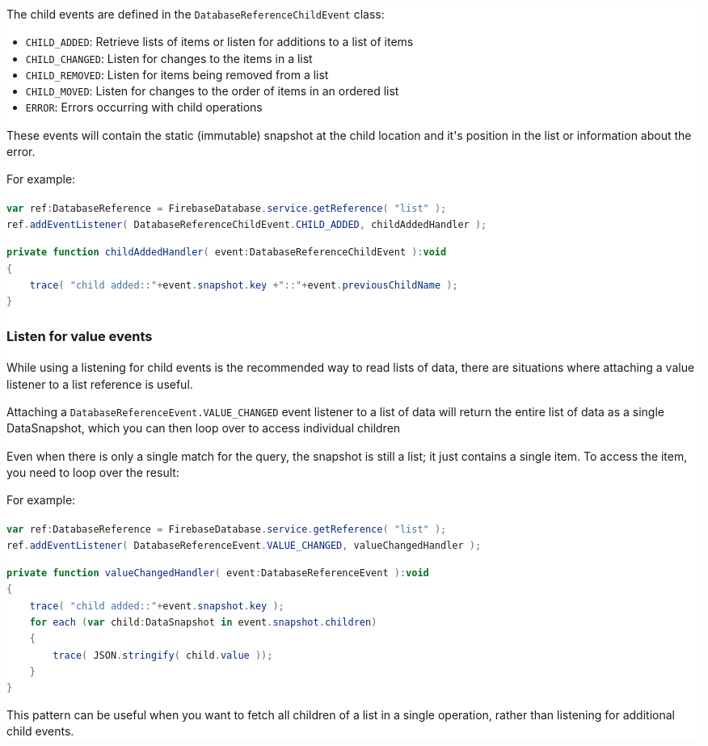 The child events are defined in the `DatabaseReferenceChildEvent` class:

- `CHILD_ADDED`: Retrieve lists of items or listen for additions to a list of items
- `CHILD_CHANGED`: Listen for changes to the items in a list
- `CHILD_REMOVED`: Listen for items being removed from a list
- `CHILD_MOVED`: Listen for changes to the order of items in an ordered list
- `ERROR`: Errors occurring with child operations

These events will contain the static (immutable) snapshot at the child location
and it's position in the list or information about the error.

For example:

```actionscript
var ref:DatabaseReference = FirebaseDatabase.service.getReference( "list" );
ref.addEventListener( DatabaseReferenceChildEvent.CHILD_ADDED, childAddedHandler );
```

```actionscript
private function childAddedHandler( event:DatabaseReferenceChildEvent ):void
{
	trace( "child added::"+event.snapshot.key +"::"+event.previousChildName );
}
```


### Listen for value events

While using a listening for child events  is the recommended way to read lists 
of data, there are situations where attaching a value listener to a list reference 
is useful.

Attaching a `DatabaseReferenceEvent.VALUE_CHANGED` event listener to a list of 
data will return the entire list of data as a single DataSnapshot, which you can 
then loop over to access individual children

Even when there is only a single match for the query, the snapshot is still a list; 
it just contains a single item. To access the item, you need to loop over the result:

For example: 

```actionscript
var ref:DatabaseReference = FirebaseDatabase.service.getReference( "list" );
ref.addEventListener( DatabaseReferenceEvent.VALUE_CHANGED, valueChangedHandler );
```

```actionscript
private function valueChangedHandler( event:DatabaseReferenceEvent ):void
{
	trace( "child added::"+event.snapshot.key );
	for each (var child:DataSnapshot in event.snapshot.children)
	{
		trace( JSON.stringify( child.value ));
	}
}
```

This pattern can be useful when you want to fetch all children of a list in a 
single operation, rather than listening for additional child events.
